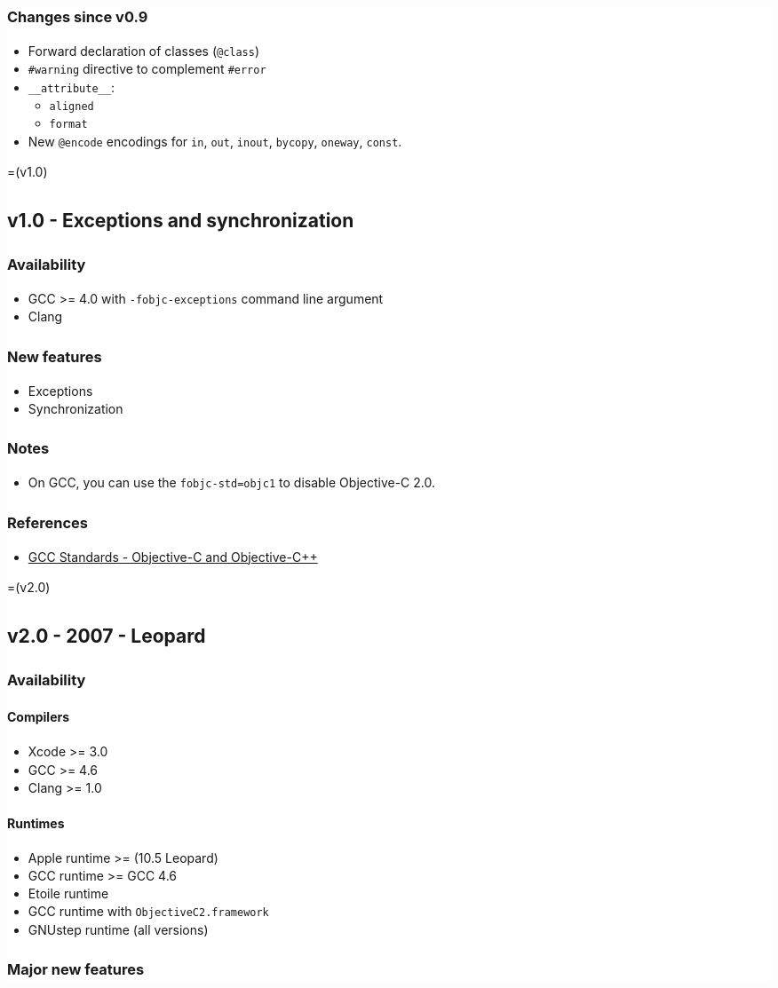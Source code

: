 ### Changes since v0.9

* Forward declaration of classes (`@class`)
* `#warning` directive to complement `#error`
* `__attribute__`:
    * `aligned`
    * `format`
* New `@encode` encodings for `in`, `out`, `inout`, `bycopy`, `oneway`, `const`.

=(v1.0)
## v1.0 - Exceptions and synchronization

### Availability

* GCC >= 4.0 with `-fobjc-exceptions` command line argument
* Clang

### New features

* Exceptions
* Synchronization

### Notes

* On GCC, you can use the `fobjc-std=objc1` to disable Objective-C 2.0.

### References

* [GCC Standards - Objective-C and Objective-C++](https://gcc.gnu.org/onlinedocs/gcc-11.2.0/gcc/Standards.html#Objective-C-and-Objective-C_002b_002b-Languages)

=(v2.0)
## v2.0 - 2007 - Leopard

### Availability

#### Compilers

* Xcode >= 3.0
* GCC >= 4.6
* Clang >= 1.0

#### Runtimes

* Apple runtime >= (10.5 Leopard)
* GCC runtime >= GCC 4.6
* Etoile runtime
* GCC runtime with `ObjectiveC2.framework`
* GNUstep runtime (all versions)

### Major new features
